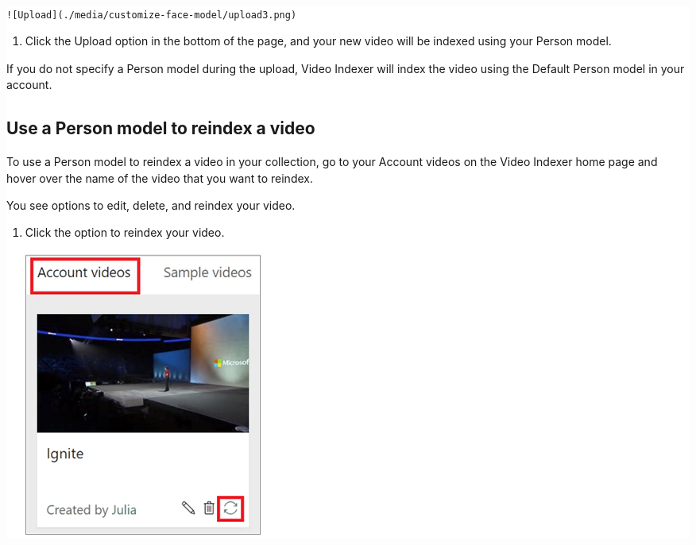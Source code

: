     ![Upload](./media/customize-face-model/upload3.png)
1. Click the Upload option in the bottom of the page, and your new video will be indexed using your Person model.

If you do not specify a Person model during the upload, Video Indexer will index the video using the Default Person model in your account.

## Use a Person model to reindex a video 

To use a Person model to reindex a video in your collection, go to your Account videos on the Video Indexer home page and hover over the name of the video that you want to reindex.

You see options to edit, delete, and reindex your video. 

1. Click the option to reindex your video.

    ![Reindex](./media/customize-face-model/reindex.png)
